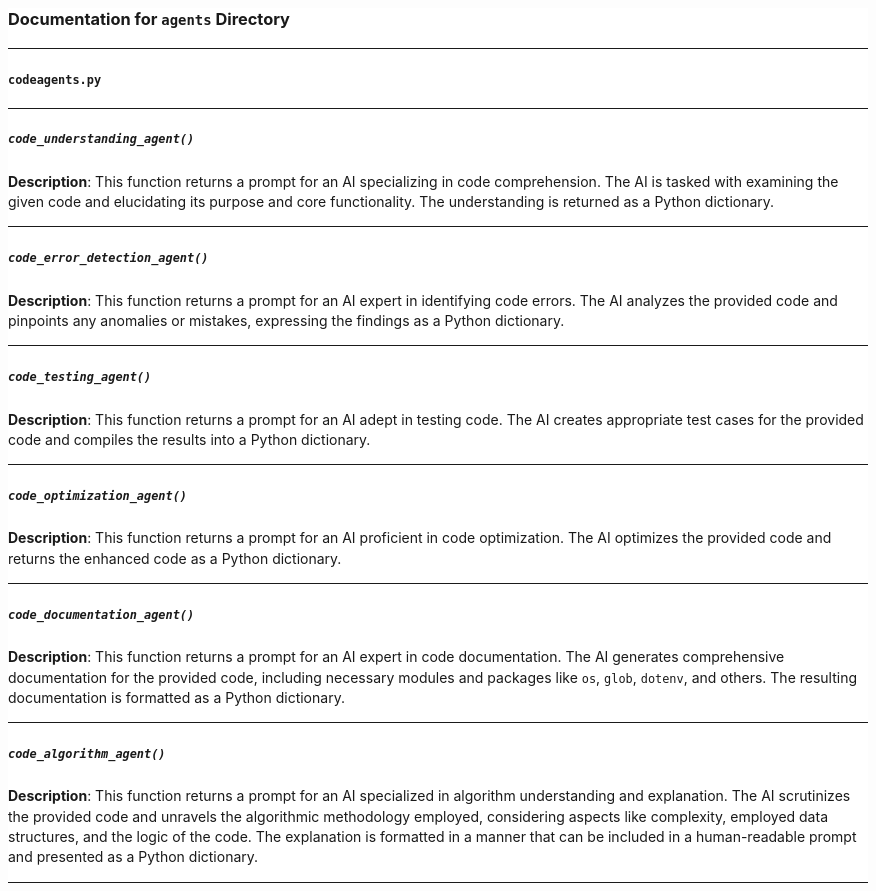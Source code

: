 
### Documentation for `agents` Directory

---

#### `codeagents.py`

---

##### `code_understanding_agent()`
**Description**: 
This function returns a prompt for an AI specializing in code comprehension. The AI is tasked with examining the given code and elucidating its purpose and core functionality. The understanding is returned as a Python dictionary.

---

##### `code_error_detection_agent()`
**Description**: 
This function returns a prompt for an AI expert in identifying code errors. The AI analyzes the provided code and pinpoints any anomalies or mistakes, expressing the findings as a Python dictionary.

---

##### `code_testing_agent()`
**Description**: 
This function returns a prompt for an AI adept in testing code. The AI creates appropriate test cases for the provided code and compiles the results into a Python dictionary.

---

##### `code_optimization_agent()`
**Description**: 
This function returns a prompt for an AI proficient in code optimization. The AI optimizes the provided code and returns the enhanced code as a Python dictionary.

---

##### `code_documentation_agent()`
**Description**: 
This function returns a prompt for an AI expert in code documentation. The AI generates comprehensive documentation for the provided code, including necessary modules and packages like `os`, `glob`, `dotenv`, and others. The resulting documentation is formatted as a Python dictionary.

---

##### `code_algorithm_agent()`
**Description**: 
This function returns a prompt for an AI specialized in algorithm understanding and explanation. The AI scrutinizes the provided code and unravels the algorithmic methodology employed, considering aspects like complexity, employed data structures, and the logic of the code. The explanation is formatted in a manner that can be included in a human-readable prompt and presented as a Python dictionary.

---